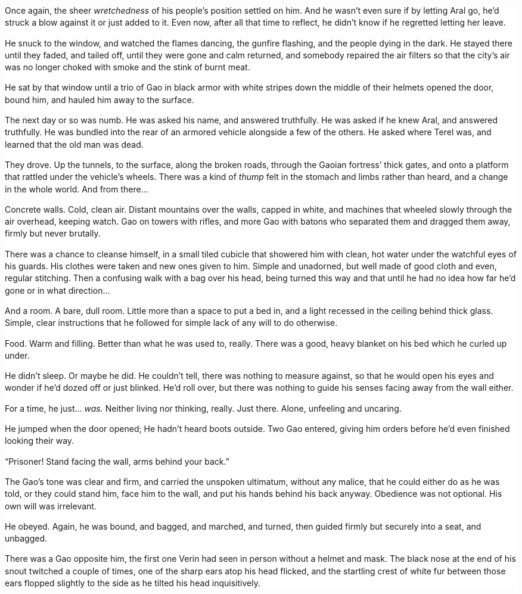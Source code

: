 Once again, the sheer *wretchedness* of his people’s position settled on him. And he wasn’t even sure if by letting Aral go, he’d struck a blow against it or just added to it. Even now, after all that time to reflect, he didn’t know if he regretted letting her leave.

He snuck to the window, and watched the flames dancing, the gunfire flashing, and the people dying in the dark. He stayed there until they faded, and tailed off, until they were gone and calm returned, and somebody repaired the air filters so that the city’s air was no longer choked with smoke and the stink of burnt meat.

He sat by that window until a trio of Gao in black armor with white stripes down the middle of their helmets opened the door, bound him, and hauled him away to the surface.

The next day or so was numb. He was asked his name, and answered truthfully. He was asked if he knew Aral, and answered truthfully. He was bundled into the rear of an armored vehicle alongside a few of the others. He asked where Terel was, and learned that the old man was dead.

They drove. Up the tunnels, to the surface, along the broken roads, through the Gaoian fortress’ thick gates, and onto a platform that rattled under the vehicle’s wheels. There was a kind of *thump* felt in the stomach and limbs rather than heard, and a change in the whole world. And from there…

Concrete walls. Cold, clean air. Distant mountains over the walls, capped in white, and machines that wheeled slowly through the air overhead, keeping watch. Gao on towers with rifles, and more Gao with batons who separated them and dragged them away, firmly but never brutally.

There was a chance to cleanse himself, in a small tiled cubicle that showered him with clean, hot water under the watchful eyes of his guards. His clothes were taken and new ones given to him. Simple and unadorned, but well made of good cloth and even, regular stitching. Then a confusing walk with a bag over his head, being turned this way and that until he had no idea how far he’d gone or in what direction…

And a room. A bare, dull room. Little more than a space to put a bed in, and a light recessed in the ceiling behind thick glass. Simple, clear instructions that he followed for simple lack of any will to do otherwise.

Food. Warm and filling. Better than what he was used to, really. There was a good, heavy blanket on his bed which he curled up under.

He didn’t sleep. Or maybe he did. He couldn’t tell, there was nothing to measure against, so that he would open his eyes and wonder if he’d dozed off or just blinked. He’d roll over, but there was nothing to guide his senses facing away from the wall either.

For a time, he just… *was.* Neither living nor thinking, really. Just there. Alone, unfeeling and uncaring.

He jumped when the door opened; He hadn’t heard boots outside. Two Gao entered, giving him orders before he’d even finished looking their way.

“Prisoner! Stand facing the wall, arms behind your back.”

The Gao’s tone was clear and firm, and carried the unspoken ultimatum, without any malice, that he could either do as he was told, or they could stand him, face him to the wall, and put his hands behind his back anyway. Obedience was not optional. His own will was irrelevant.

He obeyed. Again, he was bound, and bagged, and marched, and turned, then guided firmly but securely into a seat, and unbagged.

There was a Gao opposite him, the first one Verin had seen in person without a helmet and mask. The black nose at the end of his snout twitched a couple of times, one of the sharp ears atop his head flicked, and the startling crest of white fur between those ears flopped slightly to the side as he tilted his head inquisitively.
